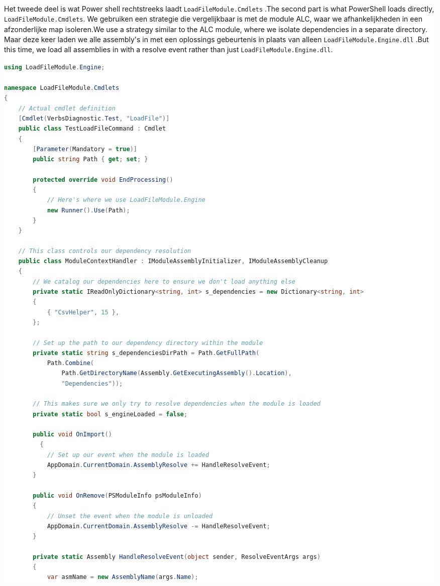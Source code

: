 <span data-ttu-id="0a38f-345">Het tweede deel is wat Power shell rechtstreeks laadt `LoadFileModule.Cmdlets` .</span><span class="sxs-lookup"><span data-stu-id="0a38f-345">The second part is what PowerShell loads directly, `LoadFileModule.Cmdlets`.</span></span> <span data-ttu-id="0a38f-346">We gebruiken een strategie die vergelijkbaar is met de module ALC, waar we afhankelijkheden in een afzonderlijke map isoleren.</span><span class="sxs-lookup"><span data-stu-id="0a38f-346">We use a strategy similar to the ALC module, where we isolate dependencies in a separate directory.</span></span> <span data-ttu-id="0a38f-347">Maar deze keer laden we alle assembly's in met een oplossings gebeurtenis in plaats van alleen `LoadFileModule.Engine.dll` .</span><span class="sxs-lookup"><span data-stu-id="0a38f-347">But this time, we load all assemblies in with a resolve event rather than just `LoadFileModule.Engine.dll`.</span></span>

```csharp
using LoadFileModule.Engine;

namespace LoadFileModule.Cmdlets
{
    // Actual cmdlet definition
    [Cmdlet(VerbsDiagnostic.Test, "LoadFile")]
    public class TestLoadFileCommand : Cmdlet
    {
        [Parameter(Mandatory = true)]
        public string Path { get; set; }

        protected override void EndProcessing()
        {
            // Here's where we use LoadFileModule.Engine
            new Runner().Use(Path);
        }
    }

    // This class controls our dependency resolution
    public class ModuleContextHandler : IModuleAssemblyInitializer, IModuleAssemblyCleanup
    {
        // We catalog our dependencies here to ensure we don't load anything else
        private static IReadOnlyDictionary<string, int> s_dependencies = new Dictionary<string, int>
        {
            { "CsvHelper", 15 },
        };

        // Set up the path to our dependency directory within the module
        private static string s_dependenciesDirPath = Path.GetFullPath(
            Path.Combine(
                Path.GetDirectoryName(Assembly.GetExecutingAssembly().Location),
                "Dependencies"));

        // This makes sure we only try to resolve dependencies when the module is loaded
        private static bool s_engineLoaded = false;

        public void OnImport()
          {
            // Set up our event when the module is loaded
            AppDomain.CurrentDomain.AssemblyResolve += HandleResolveEvent;
        }

        public void OnRemove(PSModuleInfo psModuleInfo)
        {
            // Unset the event when the module is unloaded
            AppDomain.CurrentDomain.AssemblyResolve -= HandleResolveEvent;
        }

        private static Assembly HandleResolveEvent(object sender, ResolveEventArgs args)
        {
            var asmName = new AssemblyName(args.Name);
```